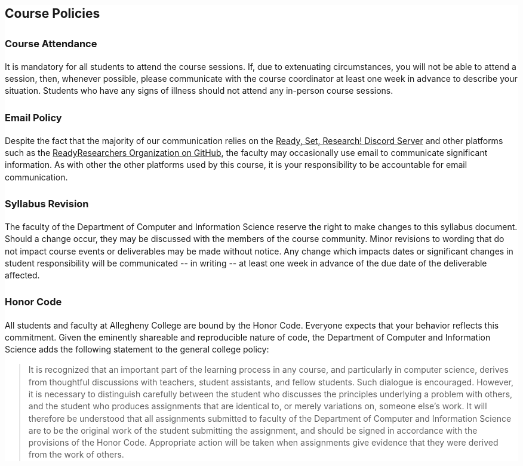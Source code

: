 ## Course Policies

### Course Attendance

It is mandatory for all students to attend the course sessions.
If, due to extenuating circumstances, you will not be able to attend a session,
then, whenever possible, please communicate with the course coordinator at least
one week in advance to describe your situation.
Students who have any signs of illness should not attend any in-person course
sessions.

### Email Policy

Despite the fact that the majority of our communication relies on the [Ready,
Set, Research!
Discord Server](https://discord.gg/KBMAHZRH9x) and other platforms such as the
[ReadyResearchers Organization on GitHub](https://github.com/ReadyResearchers),
the faculty may occasionally use email to communicate significant information.
As with other the other platforms used by this course, it is your responsibility
to be accountable for email communication.

### Syllabus Revision

The faculty of the Department of Computer and Information Science reserve the right to make
changes to this syllabus document.
Should a change occur, they may be discussed with the members of the course
community.
Minor revisions to wording that do not impact course events or deliverables may
be made without notice.
Any change which impacts dates or significant changes in student responsibility
will be communicated -- in writing -- at least one week in advance of the due
date of the deliverable affected.

### Honor Code

All students and faculty at Allegheny College are bound by the Honor Code.
Everyone expects that your behavior reflects this commitment.
Given the eminently shareable and reproducible nature of code, the Department of
Computer and Information Science adds the following statement to the general college policy:

> It is recognized that an important part of the learning process in any course,
and particularly in computer science, derives from thoughtful discussions with
teachers, student assistants, and fellow students.
Such dialogue is encouraged.
However, it is necessary to distinguish carefully between the student who
discusses the principles underlying a problem with others, and the student who
produces assignments that are identical to, or merely variations on, someone
else’s work.
It will therefore be understood that all assignments submitted to faculty of the
Department of Computer and Information Science are to be the original work of the student
submitting the assignment, and should be signed in accordance with the
provisions of the Honor Code.
Appropriate action will be taken when assignments give evidence that they were
derived from the work of others.
